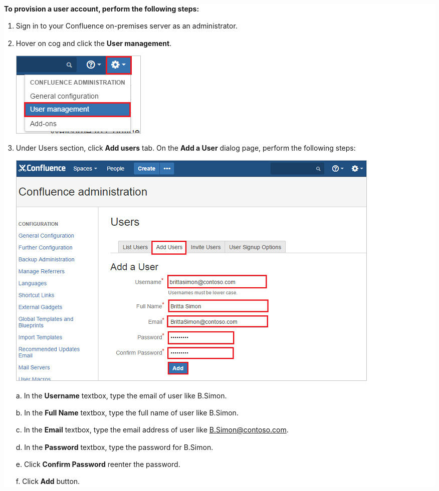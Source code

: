 **To provision a user account, perform the following steps:**

1. Sign in to your Confluence on-premises server as an administrator.

1. Hover on cog and click the **User management**.

    ![Add Employee](./media/confluencemicrosoft-tutorial/user1.png)

1. Under Users section, click **Add users** tab. On the **Add a User** dialog page, perform the following steps:

	![Add Employee](./media/confluencemicrosoft-tutorial/user2.png)

	a. In the **Username** textbox, type the email of user like B.Simon.

	b. In the **Full Name** textbox, type the full name of user like B.Simon.

	c. In the **Email** textbox, type the email address of user like B.Simon@contoso.com.

	d. In the **Password** textbox, type the password for B.Simon.

	e. Click **Confirm Password** reenter the password.

	f. Click **Add** button.
